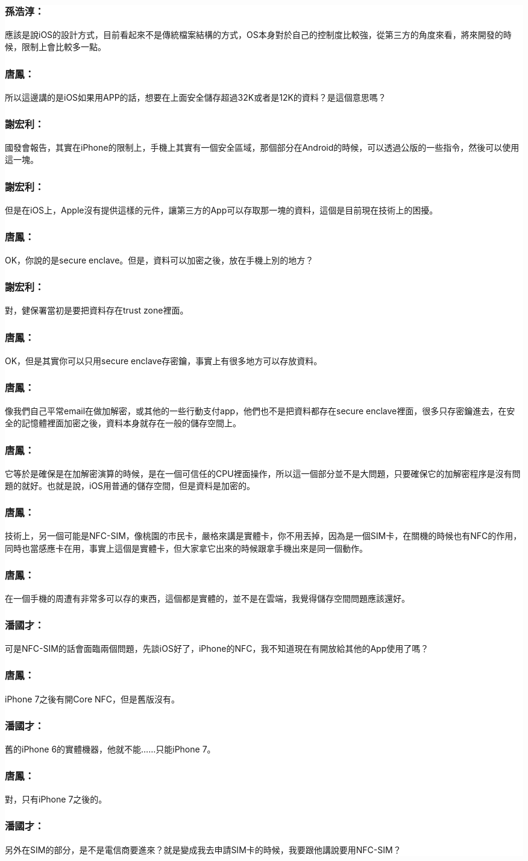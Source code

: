 ### 孫浩淳：
應該是說iOS的設計方式，目前看起來不是傳統檔案結構的方式，OS本身對於自己的控制度比較強，從第三方的角度來看，將來開發的時候，限制上會比較多一點。

### 唐鳳：
所以這邊講的是iOS如果用APP的話，想要在上面安全儲存超過32K或者是12K的資料？是這個意思嗎？

### 謝宏利：
國發會報告，其實在iPhone的限制上，手機上其實有一個安全區域，那個部分在Android的時候，可以透過公版的一些指令，然後可以使用這一塊。

### 謝宏利：
但是在iOS上，Apple沒有提供這樣的元件，讓第三方的App可以存取那一塊的資料，這個是目前現在技術上的困擾。

### 唐鳳：
OK，你說的是secure enclave。但是，資料可以加密之後，放在手機上別的地方？

### 謝宏利：
對，健保署當初是要把資料存在trust zone裡面。

### 唐鳳：
OK，但是其實你可以只用secure enclave存密鑰，事實上有很多地方可以存放資料。

### 唐鳳：
像我們自己平常email在做加解密，或其他的一些行動支付app，他們也不是把資料都存在secure enclave裡面，很多只存密鑰進去，在安全的記憶體裡面加密之後，資料本身就存在一般的儲存空間上。

### 唐鳳：
它等於是確保是在加解密演算的時候，是在一個可信任的CPU裡面操作，所以這一個部分並不是大問題，只要確保它的加解密程序是沒有問題的就好。也就是說，iOS用普通的儲存空間，但是資料是加密的。

### 唐鳳：
技術上，另一個可能是NFC-SIM，像桃園的市民卡，嚴格來講是實體卡，你不用丟掉，因為是一個SIM卡，在關機的時候也有NFC的作用，同時也當感應卡在用，事實上這個是實體卡，但大家拿它出來的時候跟拿手機出來是同一個動作。

### 唐鳳：
在一個手機的周遭有非常多可以存的東西，這個都是實體的，並不是在雲端，我覺得儲存空間問題應該還好。

### 潘國才：
可是NFC-SIM的話會面臨兩個問題，先談iOS好了，iPhone的NFC，我不知道現在有開放給其他的App使用了嗎？

### 唐鳳：
iPhone 7之後有開Core NFC，但是舊版沒有。

### 潘國才：
舊的iPhone 6的實體機器，他就不能……只能iPhone 7。

### 唐鳳：
對，只有iPhone 7之後的。

### 潘國才：
另外在SIM的部分，是不是電信商要進來？就是變成我去申請SIM卡的時候，我要跟他講說要用NFC-SIM？
